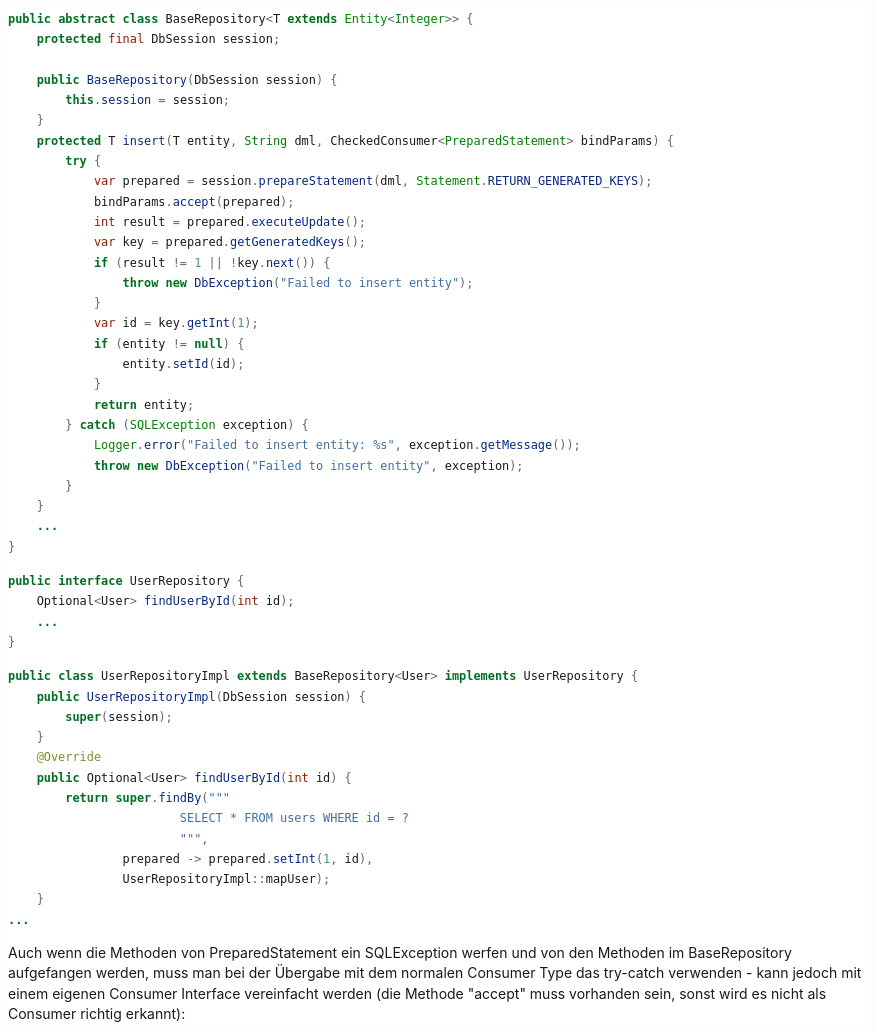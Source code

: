 ```java title:BaseRepository.java
public abstract class BaseRepository<T extends Entity<Integer>> {  
    protected final DbSession session;  
  
    public BaseRepository(DbSession session) {  
        this.session = session;  
    }  
    protected T insert(T entity, String dml, CheckedConsumer<PreparedStatement> bindParams) {  
        try {  
            var prepared = session.prepareStatement(dml, Statement.RETURN_GENERATED_KEYS);
            bindParams.accept(prepared);  
            int result = prepared.executeUpdate();  
            var key = prepared.getGeneratedKeys();  
            if (result != 1 || !key.next()) {  
                throw new DbException("Failed to insert entity");  
            }
            var id = key.getInt(1);  
            if (entity != null) {  
                entity.setId(id);  
            }
            return entity;  
        } catch (SQLException exception) {  
            Logger.error("Failed to insert entity: %s", exception.getMessage());  
            throw new DbException("Failed to insert entity", exception);  
        }
    }
    ...
}
```

```java
public interface UserRepository {
    Optional<User> findUserById(int id);
    ...
}
```

```java title:UserRepositoryImpl.java
public class UserRepositoryImpl extends BaseRepository<User> implements UserRepository {  
    public UserRepositoryImpl(DbSession session) {  
        super(session);  
    }  
    @Override  
    public Optional<User> findUserById(int id) {  
        return super.findBy("""  
                        SELECT * FROM users WHERE id = ?
		                """,  
                prepared -> prepared.setInt(1, id),  
                UserRepositoryImpl::mapUser);  
    }
...
```

Auch wenn die Methoden von PreparedStatement ein SQLException werfen und von den Methoden im BaseRepository aufgefangen werden, muss man bei der Übergabe mit dem normalen Consumer Type das try-catch verwenden - kann jedoch mit einem eigenen Consumer Interface vereinfacht werden (die Methode "accept" muss vorhanden sein, sonst wird es nicht als Consumer richtig erkannt):
